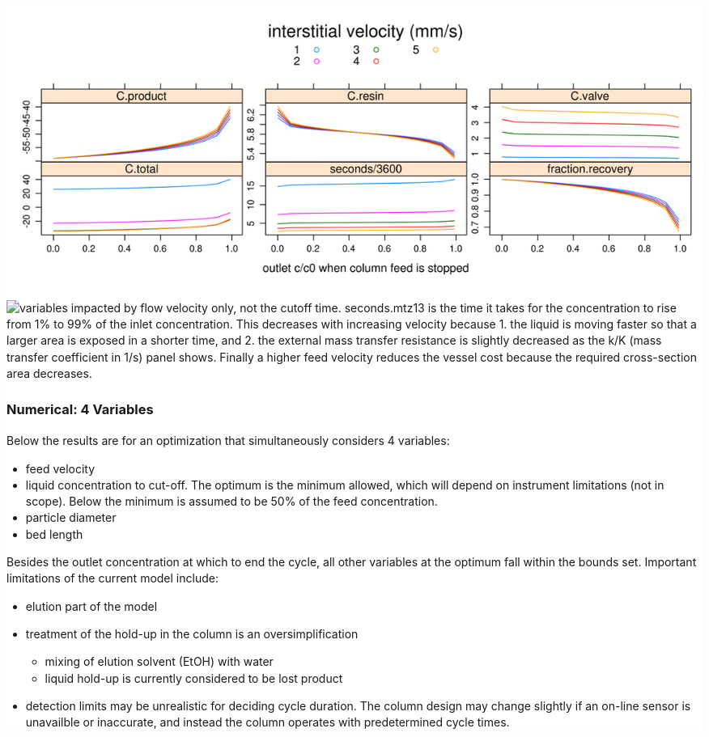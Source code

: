 ![For constant bed length, there is an optimal point at which to stop the loading step and move on. If the cycle is made too short, then the unused resin at the end of the column costs are too high. If the cycle is too long, the lost revenue from product which could have been recovered exceed the previous savings. Hence there is an optimal cost in the centre. Note that fraction.recovery includes FA in the liquid in the column.](figure_free/unnamed-chunk-20.svg) 


![variables impacted by flow velocity only, not the cutoff time. seconds.mtz13 is the time it takes for the concentration to rise from 1% to 99% of the inlet concentration. This decreases with increasing velocity because 1. the liquid is moving faster so that a larger area is exposed in a shorter time, and 2. the external mass transfer resistance is slightly decreased as the k/K (mass transfer coefficient in 1/s) panel shows. Finally a higher feed velocity reduces the vessel cost because the required cross-section area decreases.](figure_free/unnamed-chunk-21.svg) 


### Numerical: 4 Variables

Below the results are for an optimization that simultaneously considers 4 variables:

* feed velocity
* liquid concentration to cut-off. The optimum is the minimum allowed, which will depend on instrument limitations (not in scope). Below the minimum is assumed to be 50% of the feed concentration.
* particle diameter
* bed length

Besides the outlet concentration at which to end the cycle, all other variables at the optimum fall within the bounds set. Important limitations of the current model include:

* elution part of the model
* treatment of the hold-up in the column is an oversimplification

    * mixing of elution solvent (EtOH) with water
    * liquid hold-up is currently considered to be lost product

* detection limits may be unrealistic for deciding cycle duration. The column design may change slightly if an on-line sensor is unavailble or inaccurate, and instead the column operates with predetermined cycle times.




